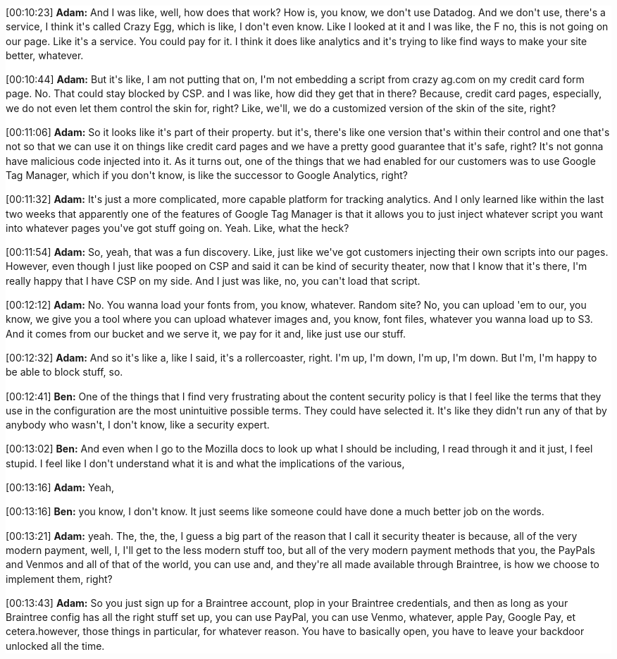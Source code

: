 [00:10:23] **Adam:** And I was like, well, how does that work? How is, you know, we don't use Datadog. And we don't use, there's a service, I think it's called Crazy Egg, which is like, I don't even know. Like I looked at it and I was like, the F no, this is not going on our page. Like it's a service. You could pay for it. I think it does like analytics and it's trying to like find ways to make your site better, whatever.

[00:10:44] **Adam:** But it's like, I am not putting that on, I'm not embedding a script from crazy ag.com on my credit card form page. No. That could stay blocked by CSP. and I was like, how did they get that in there? Because, credit card pages, especially, we do not even let them control the skin for, right? Like, we'll, we do a customized version of the skin of the site, right?

[00:11:06] **Adam:** So it looks like it's part of their property. but it's, there's like one version that's within their control and one that's not so that we can use it on things like credit card pages and we have a pretty good guarantee that it's safe, right? It's not gonna have malicious code injected into it. As it turns out, one of the things that we had enabled for our customers was to use Google Tag Manager, which if you don't know, is like the successor to Google Analytics, right?

[00:11:32] **Adam:** It's just a more complicated, more capable platform for tracking analytics. And I only learned like within the last two weeks that apparently one of the features of Google Tag Manager is that it allows you to just inject whatever script you want into whatever pages you've got stuff going on. Yeah. Like, what the heck?

[00:11:54] **Adam:** So, yeah, that was a fun discovery. Like, just like we've got customers injecting their own scripts into our pages. However, even though I just like pooped on CSP and said it can be kind of security theater, now that I know that it's there, I'm really happy that I have CSP on my side. And I just was like, no, you can't load that script.

[00:12:12] **Adam:** No. You wanna load your fonts from, you know, whatever. Random site? No, you can upload 'em to our, you know, we give you a tool where you can upload whatever images and, you know, font files, whatever you wanna load up to S3. And it comes from our bucket and we serve it, we pay for it and, like just use our stuff.

[00:12:32] **Adam:** And so it's like a, like I said, it's a rollercoaster, right. I'm up, I'm down, I'm up, I'm down. But I'm, I'm happy to be able to block stuff, so.

[00:12:41] **Ben:** One of the things that I find very frustrating about the content security policy is that I feel like the terms that they use in the configuration are the most unintuitive possible terms. They could have selected it. It's like they didn't run any of that by anybody who wasn't, I don't know, like a security expert.

[00:13:02] **Ben:** And even when I go to the Mozilla docs to look up what I should be including, I read through it and it just, I feel stupid. I feel like I don't understand what it is and what the implications of the various,

[00:13:16] **Adam:** Yeah,

[00:13:16] **Ben:** you know, I don't know. It just seems like someone could have done a much better job on the words.

[00:13:21] **Adam:** yeah. The, the, the, I guess a big part of the reason that I call it security theater is because, all of the very modern payment, well, I, I'll get to the less modern stuff too, but all of the very modern payment methods that you, the PayPals and Venmos and all of that of the world, you can use and, and they're all made available through Braintree, is how we choose to implement them, right?

[00:13:43] **Adam:** So you just sign up for a Braintree account, plop in your Braintree credentials, and then as long as your Braintree config has all the right stuff set up, you can use PayPal, you can use Venmo, whatever, apple Pay, Google Pay, et cetera.however, those things in particular, for whatever reason. You have to basically open, you have to leave your backdoor unlocked all the time.


[working-code]: https://workingcode.dev/
[working-code-discord]: https://workingcode.dev/discord/
[working-code-patreon]: https://www.patreon.com/workingcodepod
[github]: https://github.com/WorkingCodePod/workingcode/blob/main/src/episodes/212-you-are-not-a-coder.md